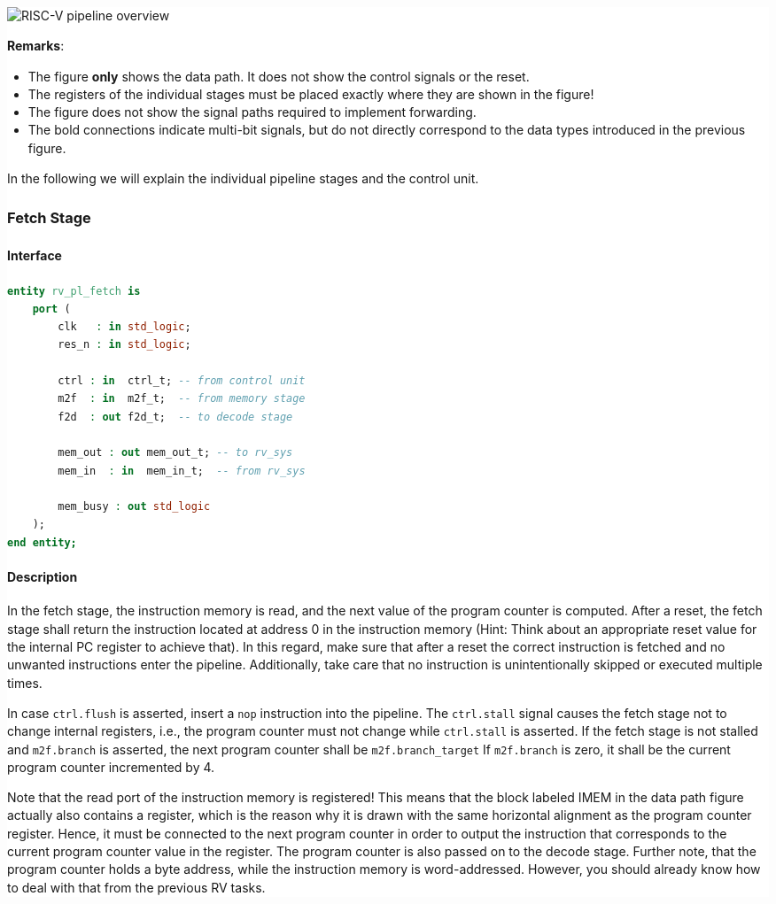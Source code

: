 ![RISC-V pipeline overview](.mdata/datapath.svg)

**Remarks**:
 * The figure **only** shows the data path. It does not show the control signals or the reset.
 * The registers of the individual stages must be placed exactly where they are shown in the figure!
 * The figure does not show the signal paths required to implement forwarding.
 * The bold connections indicate multi-bit signals, but do not directly correspond to the data types introduced in the previous figure.

In the following we will explain the individual pipeline stages and the control unit.

### Fetch Stage

#### Interface

```vhdl
entity rv_pl_fetch is
	port (
		clk   : in std_logic;
		res_n : in std_logic;

		ctrl : in  ctrl_t; -- from control unit
		m2f  : in  m2f_t;  -- from memory stage
		f2d  : out f2d_t;  -- to decode stage

		mem_out : out mem_out_t; -- to rv_sys
		mem_in  : in  mem_in_t;  -- from rv_sys

		mem_busy : out std_logic
	);
end entity;
```

#### Description
In the fetch stage, the instruction memory is read, and the next value of the program counter is computed.
After a reset, the fetch stage shall return the instruction located at address 0 in the instruction memory (Hint: Think about an appropriate reset value for the internal PC register to achieve that). 
In this regard, make sure that after a reset the correct instruction is fetched and no unwanted instructions enter the pipeline.
Additionally, take care that no instruction is unintentionally skipped or executed multiple times.

In case `ctrl.flush` is asserted, insert a `nop` instruction into the pipeline.
The `ctrl.stall` signal causes the fetch stage not to change internal registers, i.e., the program counter must not change while `ctrl.stall` is asserted.
If the fetch stage is not stalled and `m2f.branch` is asserted, the next program counter shall be `m2f.branch_target`
If `m2f.branch` is zero, it shall be the current program counter incremented by 4.

Note that the read port of the instruction memory is registered!
This means that the block labeled IMEM in the data path figure actually also contains a register, which is the reason why it is drawn with the same horizontal alignment as the program counter register.
Hence, it must be connected to the next program counter in order to output the instruction that corresponds to the current program counter value in the register.
The program counter is also passed on to the decode stage.
Further note, that the program counter holds a byte address, while the instruction memory is word-addressed.
However, you should already know how to deal with that from the previous RV tasks.
